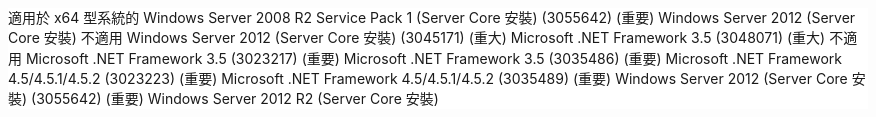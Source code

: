 </td>
<td style="border:1px solid black;">
適用於 x64 型系統的 Windows Server 2008 R2 Service Pack 1 (Server Core 安裝)  
(3055642)  
(重要)

</td>
</tr>
<tr>
<td style="border:1px solid black;">
Windows Server 2012 (Server Core 安裝)

</td>
<td style="border:1px solid black;">
不適用

</td>
<td style="border:1px solid black;">
Windows Server 2012 (Server Core 安裝)  
(3045171)  
(重大)  
Microsoft .NET Framework 3.5  
(3048071)  
(重大)

</td>
<td style="border:1px solid black;">
不適用

</td>
<td style="border:1px solid black;">
Microsoft .NET Framework 3.5  
(3023217)  
(重要)  
Microsoft .NET Framework 3.5  
(3035486)  
(重要)  
Microsoft .NET Framework 4.5/4.5.1/4.5.2  
(3023223)  
(重要)  
Microsoft .NET Framework 4.5/4.5.1/4.5.2  
(3035489)  
(重要)

</td>
<td style="border:1px solid black;">
Windows Server 2012 (Server Core 安裝)  
(3055642)  
(重要)

</td>
</tr>
<tr>
<td style="border:1px solid black;">
Windows Server 2012 R2 (Server Core 安裝)
